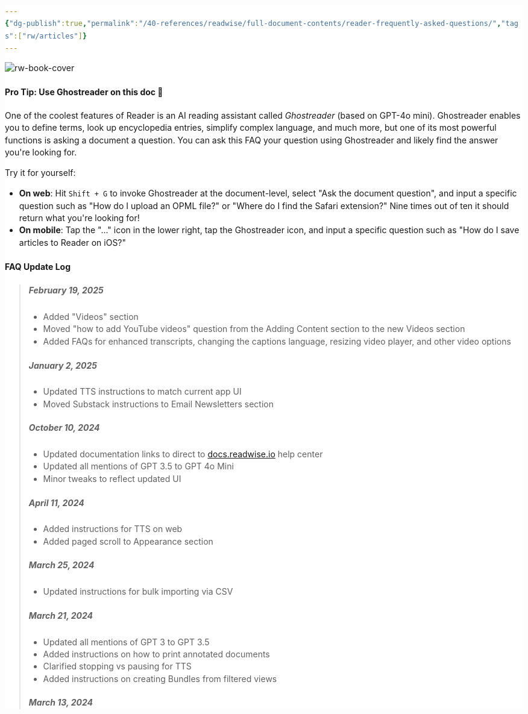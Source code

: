 ```yaml
---
{"dg-publish":true,"permalink":"/40-references/readwise/full-document-contents/reader-frequently-asked-questions/","tags":["rw/articles"]}
---
```


![rw-book-cover](https://s3.amazonaws.com/readwiseio/2022/12/reader-logo.jpg)

#### Pro Tip: Use Ghostreader on this doc 👻

One of the coolest features of Reader is an AI reading assistant called *Ghostreader* (based on GPT-4o mini). Ghostreader enables you to define terms, look up encyclopedia entries, simplify complex language, and much more, but one of its most powerful functions is asking a document a question. You can ask this FAQ your question using Ghostreader and likely find the answer you're looking for.

Try it for yourself:

* **On web**: Hit `Shift + G` to invoke Ghostreader at the document-level, select "Ask the document question", and input a specific question such as "How do I upload an OPML file?" or "Where do I find the Safari extension?" Nine times out of ten it should return what you're looking for!
* **On mobile**: Tap the "..." icon in the lower right, tap the Ghostreader icon, and input a specific question such as "How do I save articles to Reader on iOS?"

#### FAQ Update Log

>  ##### February 19, 2025
> 
>  * Added "Videos" section
> * Moved "how to add YouTube videos" question from the Adding Content section to the new Videos section
> * Added FAQs for enhanced transcripts, changing the captions language, resizing video player, and other video options
> 
>  ##### January 2, 2025
> 
>  * Updated TTS instructions to match current app UI
> * Moved Substack instructions to Email Newsletters section
> 
>  ##### October 10, 2024
> 
>  * Updated documentation links to direct to [docs.readwise.io](https://docs.readwise.io) help center
> * Updated all mentions of GPT 3.5 to GPT 4o Mini
> * Minor tweaks to reflect updated UI
> 
>  ##### April 11, 2024
> 
>  * Added instructions for TTS on web
> * Added paged scroll to Appearance section
> 
>  ##### March 25, 2024
> 
>  * Updated instructions for bulk importing via CSV
> 
>  ##### March 21, 2024
> 
>  * Updated all mentions of GPT 3 to GPT 3.5
> * Added instructions on how to print annotated documents
> * Clarified stopping vs pausing for TTS
> * Added instructions on creating Bundles from filtered views
> 
>  ##### March 13, 2024
> 